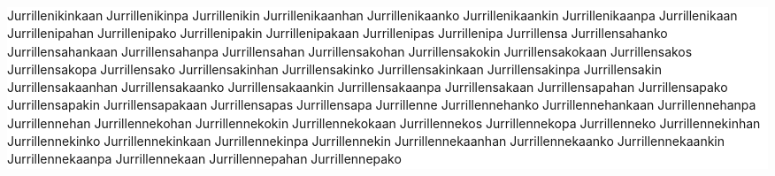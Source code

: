 Jurrillenikinkaan
Jurrillenikinpa
Jurrillenikin
Jurrillenikaanhan
Jurrillenikaanko
Jurrillenikaankin
Jurrillenikaanpa
Jurrillenikaan
Jurrillenipahan
Jurrillenipako
Jurrillenipakin
Jurrillenipakaan
Jurrillenipas
Jurrillenipa
Jurrillensa
Jurrillensahanko
Jurrillensahankaan
Jurrillensahanpa
Jurrillensahan
Jurrillensakohan
Jurrillensakokin
Jurrillensakokaan
Jurrillensakos
Jurrillensakopa
Jurrillensako
Jurrillensakinhan
Jurrillensakinko
Jurrillensakinkaan
Jurrillensakinpa
Jurrillensakin
Jurrillensakaanhan
Jurrillensakaanko
Jurrillensakaankin
Jurrillensakaanpa
Jurrillensakaan
Jurrillensapahan
Jurrillensapako
Jurrillensapakin
Jurrillensapakaan
Jurrillensapas
Jurrillensapa
Jurrillenne
Jurrillennehanko
Jurrillennehankaan
Jurrillennehanpa
Jurrillennehan
Jurrillennekohan
Jurrillennekokin
Jurrillennekokaan
Jurrillennekos
Jurrillennekopa
Jurrillenneko
Jurrillennekinhan
Jurrillennekinko
Jurrillennekinkaan
Jurrillennekinpa
Jurrillennekin
Jurrillennekaanhan
Jurrillennekaanko
Jurrillennekaankin
Jurrillennekaanpa
Jurrillennekaan
Jurrillennepahan
Jurrillennepako